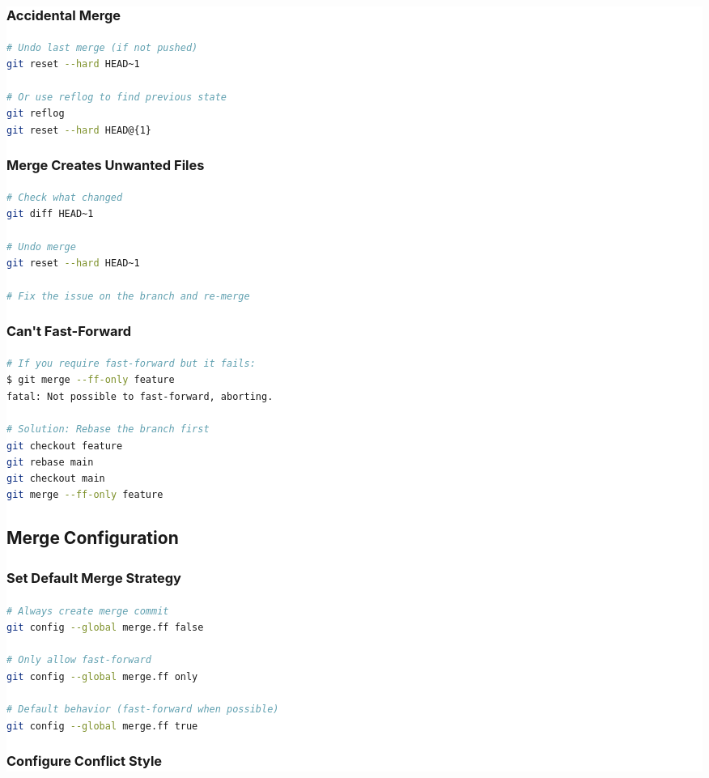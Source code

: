 ### Accidental Merge

```bash
# Undo last merge (if not pushed)
git reset --hard HEAD~1

# Or use reflog to find previous state
git reflog
git reset --hard HEAD@{1}
```

### Merge Creates Unwanted Files

```bash
# Check what changed
git diff HEAD~1

# Undo merge
git reset --hard HEAD~1

# Fix the issue on the branch and re-merge
```

### Can't Fast-Forward

```bash
# If you require fast-forward but it fails:
$ git merge --ff-only feature
fatal: Not possible to fast-forward, aborting.

# Solution: Rebase the branch first
git checkout feature
git rebase main
git checkout main
git merge --ff-only feature
```

## Merge Configuration

### Set Default Merge Strategy

```bash
# Always create merge commit
git config --global merge.ff false

# Only allow fast-forward
git config --global merge.ff only

# Default behavior (fast-forward when possible)
git config --global merge.ff true
```

### Configure Conflict Style
